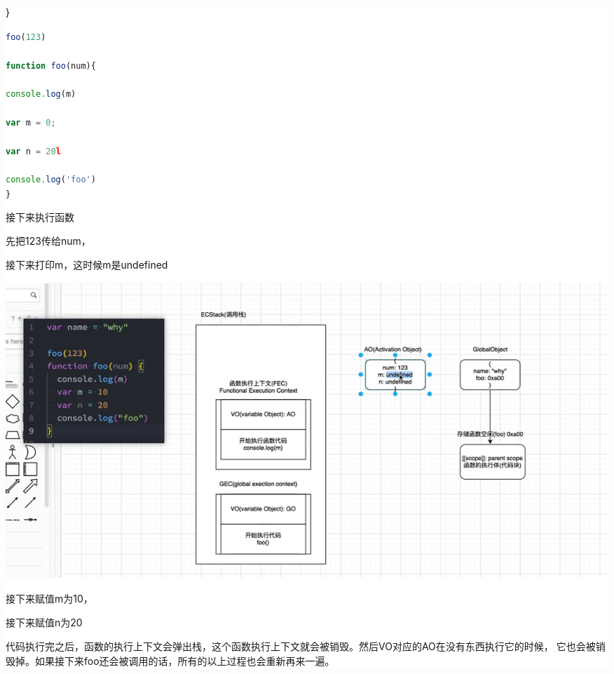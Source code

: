 }

```js
foo(123)

function foo(num){
    
console.log(m)

var m = 0;

var n = 20l

console.log('foo')
}


```



接下来执行函数

先把123传给num，

接下来打印m，这时候m是undefined

![alt](./img/9.PNG)

接下来赋值m为10，

接下来赋值n为20

代码执行完之后，函数的执行上下文会弹出栈，这个函数执行上下文就会被销毁。然后VO对应的AO在没有东西执行它的时候， 它也会被销毁掉。如果接下来foo还会被调用的话，所有的以上过程也会重新再来一遍。
